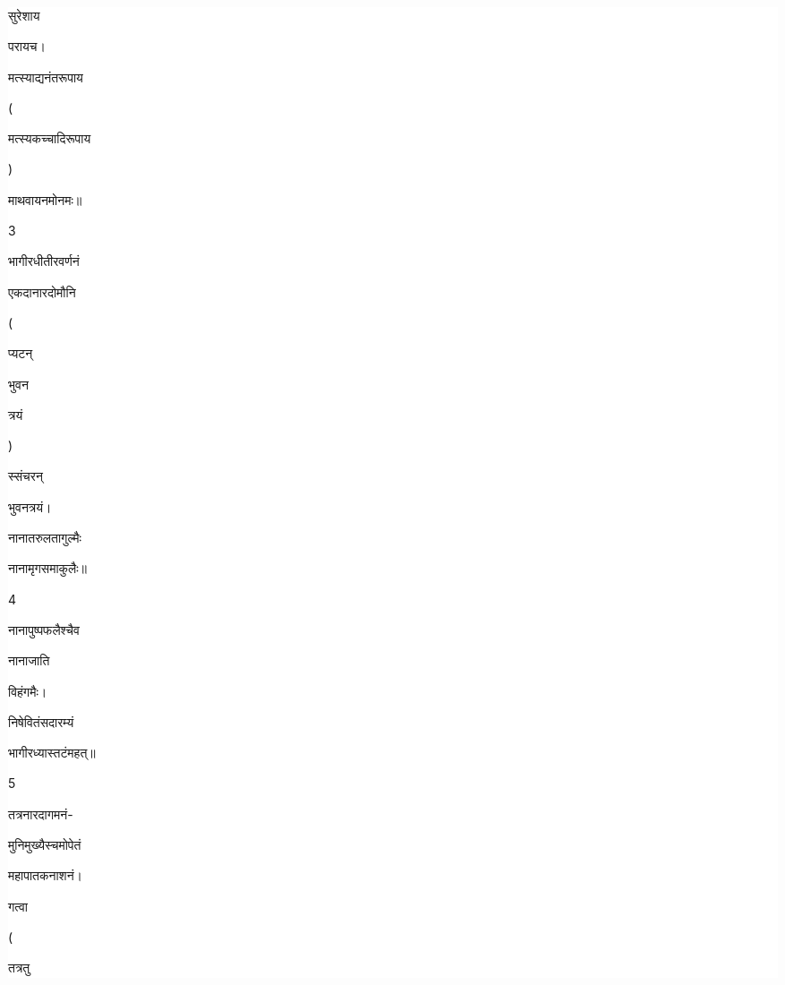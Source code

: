 सुरेशाय

परायच।

मत्स्याद्यनंतरूपाय

(

मत्स्यकच्चादिरूपाय

)

माथवायनमोनमः॥

3

भागीरधीतीरवर्णनं

एकदानारदोमौनि

(

प्यटन्

भुवन

त्रयं

)

स्संचरन्

भुवनत्रयं।



नानातरुलतागुल्मैः

नानामृगसमाकुलैः॥

 4

नानापुष्पफलैश्चैव

नानाजाति

विहंगमैः।

निषेवितंसदारम्यं

भागीरध्यास्तटंमहत्॥

 5

तत्रनारदागमनं-

मुनिमुख्यैस्चमोपेतं

महापातकनाशनं।

गत्वा

(

तत्रतु
